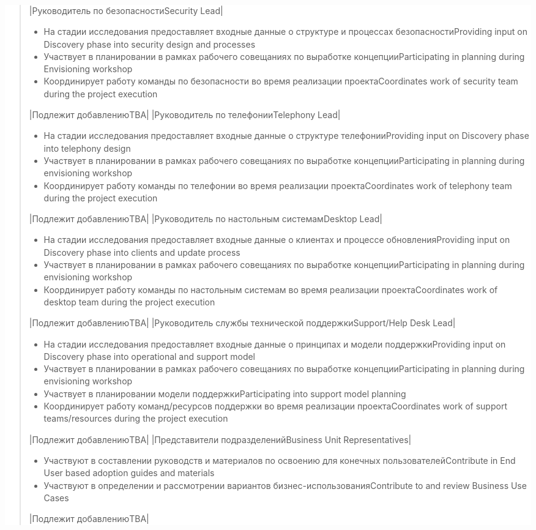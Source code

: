 >|<span data-ttu-id="b8a6f-202">Руководитель по безопасности</span><span class="sxs-lookup"><span data-stu-id="b8a6f-202">Security Lead</span></span>|<ul><li><span data-ttu-id="b8a6f-203">На стадии исследования предоставляет входные данные о структуре и процессах безопасности</span><span class="sxs-lookup"><span data-stu-id="b8a6f-203">Providing input on Discovery phase into security design and processes</span></span></li><li><span data-ttu-id="b8a6f-204">Участвует в планировании в рамках рабочего совещаниях по выработке концепции</span><span class="sxs-lookup"><span data-stu-id="b8a6f-204">Participating in planning during Envisioning workshop</span></span></li><li><span data-ttu-id="b8a6f-205">Координирует работу команды по безопасности во время реализации проекта</span><span class="sxs-lookup"><span data-stu-id="b8a6f-205">Coordinates work of security team during the project execution</span></span></li></ul>|<span data-ttu-id="b8a6f-206">Подлежит добавлению</span><span class="sxs-lookup"><span data-stu-id="b8a6f-206">TBA</span></span>|
>|<span data-ttu-id="b8a6f-207">Руководитель по телефонии</span><span class="sxs-lookup"><span data-stu-id="b8a6f-207">Telephony Lead</span></span>|<ul><li><span data-ttu-id="b8a6f-208">На стадии исследования предоставляет входные данные о структуре телефонии</span><span class="sxs-lookup"><span data-stu-id="b8a6f-208">Providing input on Discovery phase into telephony design</span></span></li><li><span data-ttu-id="b8a6f-209">Участвует в планировании в рамках рабочего совещаниях по выработке концепции</span><span class="sxs-lookup"><span data-stu-id="b8a6f-209">Participating in planning during envisioning workshop</span></span></li><li><span data-ttu-id="b8a6f-210">Координирует работу команды по телефонии во время реализации проекта</span><span class="sxs-lookup"><span data-stu-id="b8a6f-210">Coordinates work of telephony team during the project execution</span></span></li></ul>|<span data-ttu-id="b8a6f-211">Подлежит добавлению</span><span class="sxs-lookup"><span data-stu-id="b8a6f-211">TBA</span></span>|
>|<span data-ttu-id="b8a6f-212">Руководитель по настольным системам</span><span class="sxs-lookup"><span data-stu-id="b8a6f-212">Desktop Lead</span></span>|<ul><li><span data-ttu-id="b8a6f-213">На стадии исследования предоставляет входные данные о клиентах и процессе обновления</span><span class="sxs-lookup"><span data-stu-id="b8a6f-213">Providing input on Discovery phase into clients and update process</span></span></li><li><span data-ttu-id="b8a6f-214">Участвует в планировании в рамках рабочего совещаниях по выработке концепции</span><span class="sxs-lookup"><span data-stu-id="b8a6f-214">Participating in planning during envisioning workshop</span></span></li><li><span data-ttu-id="b8a6f-215">Координирует работу команды по настольным системам во время реализации проекта</span><span class="sxs-lookup"><span data-stu-id="b8a6f-215">Coordinates work of desktop team during the project execution</span></span></li></ul>|<span data-ttu-id="b8a6f-216">Подлежит добавлению</span><span class="sxs-lookup"><span data-stu-id="b8a6f-216">TBA</span></span>|
>|<span data-ttu-id="b8a6f-217">Руководитель службы технической поддержки</span><span class="sxs-lookup"><span data-stu-id="b8a6f-217">Support/Help Desk Lead</span></span>|<ul><li><span data-ttu-id="b8a6f-218">На стадии исследования предоставляет входные данные о принципах и модели поддержки</span><span class="sxs-lookup"><span data-stu-id="b8a6f-218">Providing input on Discovery phase into operational and support model</span></span></li><li><span data-ttu-id="b8a6f-219">Участвует в планировании в рамках рабочего совещаниях по выработке концепции</span><span class="sxs-lookup"><span data-stu-id="b8a6f-219">Participating in planning during envisioning workshop</span></span></li><li><span data-ttu-id="b8a6f-220">Участвует в планировании модели поддержки</span><span class="sxs-lookup"><span data-stu-id="b8a6f-220">Participating into support model planning</span></span></li><li><span data-ttu-id="b8a6f-221">Координирует работу команд/ресурсов поддержки во время реализации проекта</span><span class="sxs-lookup"><span data-stu-id="b8a6f-221">Coordinates work of support teams/resources during the project execution</span></span></li></ul>|<span data-ttu-id="b8a6f-222">Подлежит добавлению</span><span class="sxs-lookup"><span data-stu-id="b8a6f-222">TBA</span></span>|
>|<span data-ttu-id="b8a6f-223">Представители подразделений</span><span class="sxs-lookup"><span data-stu-id="b8a6f-223">Business Unit Representatives</span></span>|<ul><li><span data-ttu-id="b8a6f-224">Участвуют в составлении руководств и материалов по освоению для конечных пользователей</span><span class="sxs-lookup"><span data-stu-id="b8a6f-224">Contribute in End User based adoption guides and materials</span></span></li><li><span data-ttu-id="b8a6f-225">Участвуют в определении и рассмотрении вариантов бизнес-использования</span><span class="sxs-lookup"><span data-stu-id="b8a6f-225">Contribute to and review Business Use Cases</span></span></li></ul>|<span data-ttu-id="b8a6f-226">Подлежит добавлению</span><span class="sxs-lookup"><span data-stu-id="b8a6f-226">TBA</span></span>|